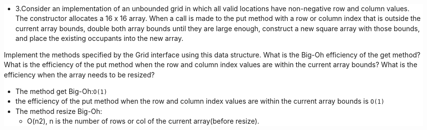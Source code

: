 
- 3.Consider an implementation of an unbounded grid in which all valid locations have non-negative row and column values. The constructor allocates a 16 x 16 array. When a call is made to the put method with a row or column index that is outside the current array bounds, double both array bounds until they are large enough, construct a new square array with those bounds, and place the existing occupants into the new array.

Implement the methods specified by the Grid interface using this data structure. What is the Big-Oh efficiency of the get method? What is the efficiency of the put method when the row and column index values are within the current array bounds? What is the efficiency when the array needs to be resized?

- The method get  Big-Oh:`O(1)`
-  the efficiency of the put method when the row and column index values are within the current array bounds is `O(1)`
- The method resize Big-Oh:
  * O(n2), n is the number of rows or col of the current array(before resize).